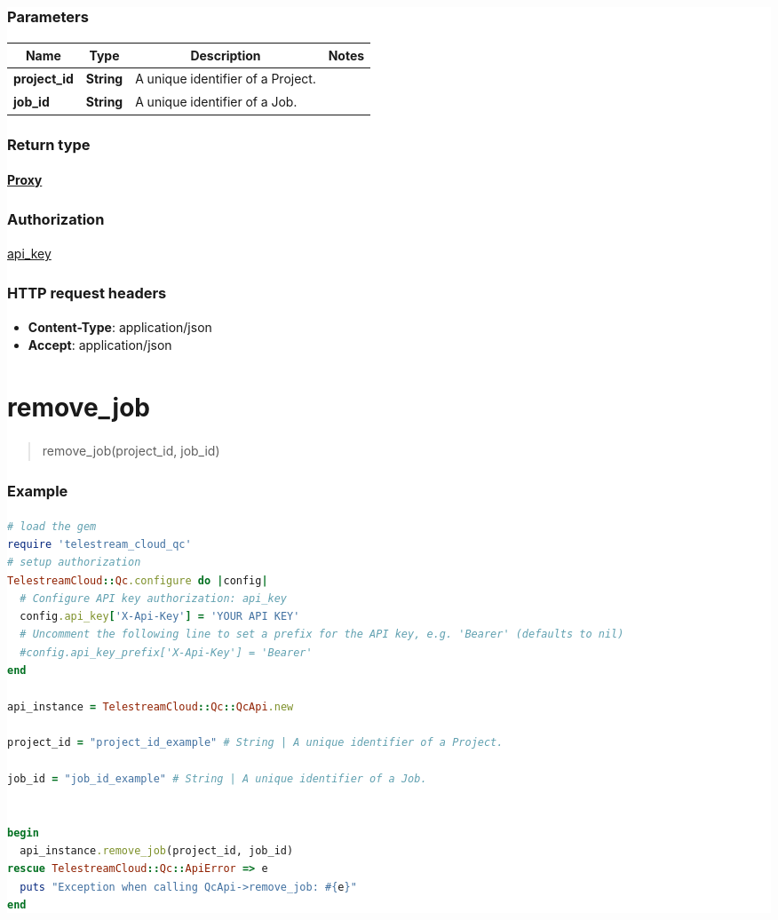 ### Parameters

Name | Type | Description  | Notes
------------- | ------------- | ------------- | -------------
 **project_id** | **String**| A unique identifier of a Project. | 
 **job_id** | **String**| A unique identifier of a Job. | 

### Return type

[**Proxy**](Proxy.md)

### Authorization

[api_key](../README.md#api_key)

### HTTP request headers

 - **Content-Type**: application/json
 - **Accept**: application/json



# **remove_job**
> remove_job(project_id, job_id)



### Example
```ruby
# load the gem
require 'telestream_cloud_qc'
# setup authorization
TelestreamCloud::Qc.configure do |config|
  # Configure API key authorization: api_key
  config.api_key['X-Api-Key'] = 'YOUR API KEY'
  # Uncomment the following line to set a prefix for the API key, e.g. 'Bearer' (defaults to nil)
  #config.api_key_prefix['X-Api-Key'] = 'Bearer'
end

api_instance = TelestreamCloud::Qc::QcApi.new

project_id = "project_id_example" # String | A unique identifier of a Project.

job_id = "job_id_example" # String | A unique identifier of a Job.


begin
  api_instance.remove_job(project_id, job_id)
rescue TelestreamCloud::Qc::ApiError => e
  puts "Exception when calling QcApi->remove_job: #{e}"
end
```

